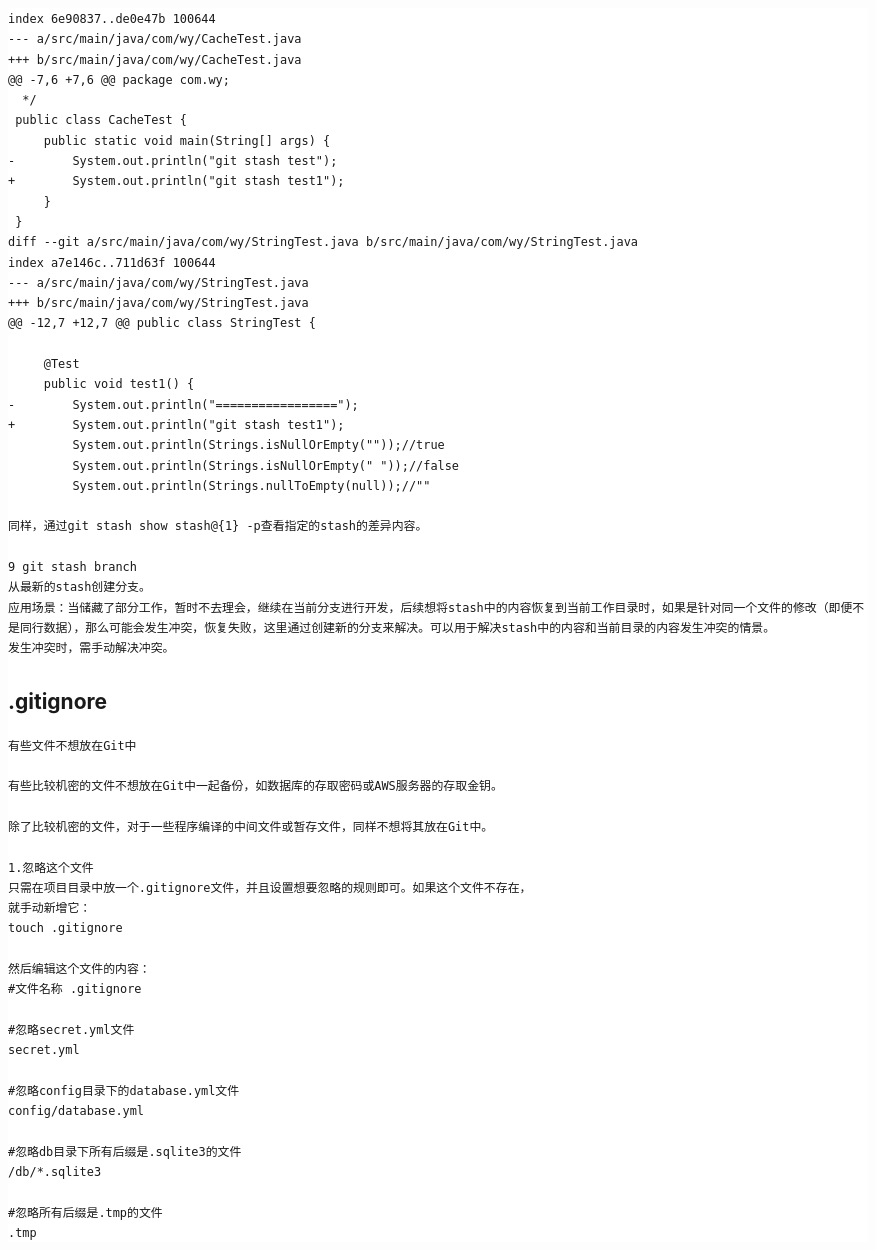 ```text
index 6e90837..de0e47b 100644
--- a/src/main/java/com/wy/CacheTest.java
+++ b/src/main/java/com/wy/CacheTest.java
@@ -7,6 +7,6 @@ package com.wy;
  */
 public class CacheTest {
     public static void main(String[] args) {
-        System.out.println("git stash test");
+        System.out.println("git stash test1");
     }
 }
diff --git a/src/main/java/com/wy/StringTest.java b/src/main/java/com/wy/StringTest.java
index a7e146c..711d63f 100644
--- a/src/main/java/com/wy/StringTest.java
+++ b/src/main/java/com/wy/StringTest.java
@@ -12,7 +12,7 @@ public class StringTest {

     @Test
     public void test1() {
-        System.out.println("=================");
+        System.out.println("git stash test1");
         System.out.println(Strings.isNullOrEmpty(""));//true
         System.out.println(Strings.isNullOrEmpty(" "));//false
         System.out.println(Strings.nullToEmpty(null));//""

同样，通过git stash show stash@{1} -p查看指定的stash的差异内容。

9 git stash branch
从最新的stash创建分支。
应用场景：当储藏了部分工作，暂时不去理会，继续在当前分支进行开发，后续想将stash中的内容恢复到当前工作目录时，如果是针对同一个文件的修改（即便不是同行数据），那么可能会发生冲突，恢复失败，这里通过创建新的分支来解决。可以用于解决stash中的内容和当前目录的内容发生冲突的情景。
发生冲突时，需手动解决冲突。
```

## .gitignore
```text
有些文件不想放在Git中

有些比较机密的文件不想放在Git中一起备份，如数据库的存取密码或AWS服务器的存取金钥。

除了比较机密的文件，对于一些程序编译的中间文件或暂存文件，同样不想将其放在Git中。

1.忽略这个文件
只需在项目目录中放一个.gitignore文件，并且设置想要忽略的规则即可。如果这个文件不存在，
就手动新增它：
touch .gitignore

然后编辑这个文件的内容：
#文件名称 .gitignore

#忽略secret.yml文件
secret.yml

#忽略config目录下的database.yml文件
config/database.yml

#忽略db目录下所有后缀是.sqlite3的文件
/db/*.sqlite3

#忽略所有后缀是.tmp的文件
.tmp

```